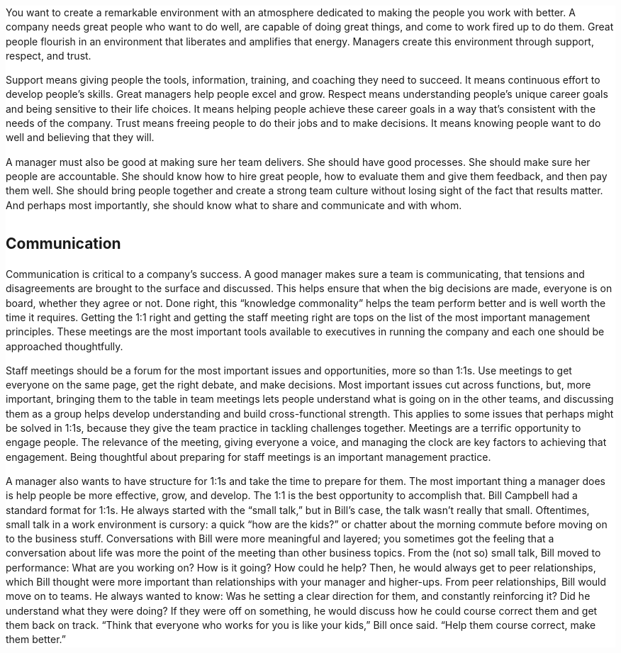 You want to create a remarkable environment with an atmosphere dedicated to making the people you work with better. A company needs great people who want to do well, are capable of doing great things, and come to work fired up to do them. Great people flourish in an environment that liberates and amplifies that energy. Managers create this environment through support, respect, and trust.

Support means giving people the tools, information, training, and coaching they need to succeed. It means continuous effort to develop people’s skills. Great managers help people excel and grow. Respect means understanding people’s unique career goals and being sensitive to their life choices. It means helping people achieve these career goals in a way that’s consistent with the needs of the company. Trust means freeing people to do their jobs and to make decisions. It means knowing people want to do well and believing that they will.

A manager must also be good at making sure her team delivers. She should have good processes. She should make sure her people are accountable. She should know how to hire great people, how to evaluate them and give them feedback, and then pay them well. She should bring people together and create a strong team culture without losing sight of the fact that results matter. And perhaps most importantly, she should know what to share and communicate and with whom.

## Communication

Communication is critical to a company’s success. A good manager makes sure a team is communicating, that tensions and disagreements are brought to the surface and discussed. This helps ensure that when the big decisions are made, everyone is on board, whether they agree or not. Done right, this “knowledge commonality” helps the team perform better and is well worth the time it requires. Getting the 1:1 right and getting the staff meeting right are tops on the list of the most important management principles. These meetings are the most important tools available to executives in running the company and each one should be approached thoughtfully.

Staff meetings should be a forum for the most important issues and opportunities, more so than 1:1s. Use meetings to get everyone on the same page, get the right debate, and make decisions. Most important issues cut across functions, but, more important, bringing them to the table in team meetings lets people understand what is going on in the other teams, and discussing them as a group helps develop understanding and build cross-functional strength. This applies to some issues that perhaps might be solved in 1:1s, because they give the team practice in tackling challenges together. Meetings are a terrific opportunity to engage people. The relevance of the meeting, giving everyone a voice, and managing the clock are key factors to achieving that engagement. Being thoughtful about preparing for staff meetings is an important management practice.

A manager also wants to have structure for 1:1s and take the time to prepare for them. The most important thing a manager does is help people be more effective, grow, and develop. The 1:1 is the best opportunity to accomplish that. Bill Campbell had a standard format for 1:1s. He always started with the “small talk,” but in Bill’s case, the talk wasn’t really that small. Oftentimes, small talk in a work environment is cursory: a quick “how are the kids?” or chatter about the morning commute before moving on to the business stuff. Conversations with Bill were more meaningful and layered; you sometimes got the feeling that a conversation about life was more the point of the meeting than other business topics. From the (not so) small talk, Bill moved to performance: What are you working on? How is it going? How could he help? Then, he would always get to peer relationships, which Bill thought were more important than relationships with your manager and higher-ups. From peer relationships, Bill would move on to teams. He always wanted to know: Was he setting a clear direction for them, and constantly reinforcing it? Did he understand what they were doing? If they were off on something, he would discuss how he could course correct them and get them back on track. “Think that everyone who works for you is like your kids,” Bill once said. “Help them course correct, make them better.”
